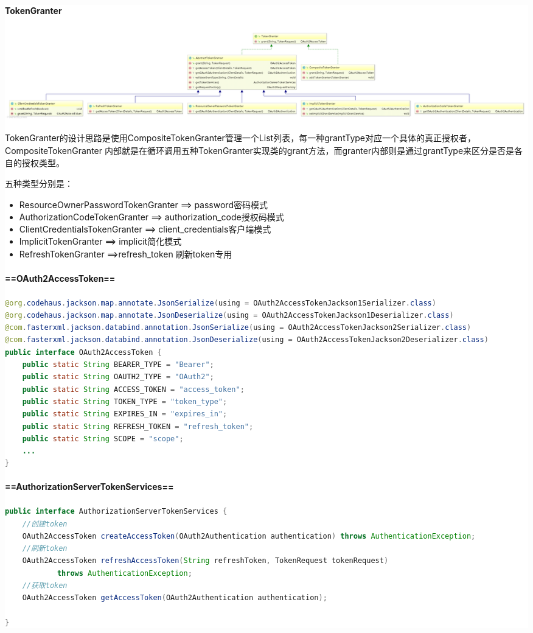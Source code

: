#### TokenGranter

![TokenGranter](SpringSecurityOAuth2实战.assets/TokenGranter.png)

TokenGranter的设计思路是使用CompositeTokenGranter管理一个List列表，每一种grantType对应一个具体的真正授权者，CompositeTokenGranter 内部就是在循环调用五种TokenGranter实现类的grant方法，而granter内部则是通过grantType来区分是否是各自的授权类型。

五种类型分别是：

- ResourceOwnerPasswordTokenGranter ==> password密码模式
- AuthorizationCodeTokenGranter ==> authorization_code授权码模式
- ClientCredentialsTokenGranter ==> client_credentials客户端模式
- ImplicitTokenGranter ==> implicit简化模式
- RefreshTokenGranter ==>refresh_token 刷新token专用

#### ==OAuth2AccessToken==

```java
@org.codehaus.jackson.map.annotate.JsonSerialize(using = OAuth2AccessTokenJackson1Serializer.class)
@org.codehaus.jackson.map.annotate.JsonDeserialize(using = OAuth2AccessTokenJackson1Deserializer.class)
@com.fasterxml.jackson.databind.annotation.JsonSerialize(using = OAuth2AccessTokenJackson2Serializer.class)
@com.fasterxml.jackson.databind.annotation.JsonDeserialize(using = OAuth2AccessTokenJackson2Deserializer.class)
public interface OAuth2AccessToken {
	public static String BEARER_TYPE = "Bearer";
	public static String OAUTH2_TYPE = "OAuth2";
	public static String ACCESS_TOKEN = "access_token";
	public static String TOKEN_TYPE = "token_type";
	public static String EXPIRES_IN = "expires_in";
	public static String REFRESH_TOKEN = "refresh_token";
	public static String SCOPE = "scope";
	...
}
```

#### ==AuthorizationServerTokenServices==

```java
public interface AuthorizationServerTokenServices {
	//创建token
	OAuth2AccessToken createAccessToken(OAuth2Authentication authentication) throws AuthenticationException;
	//刷新token
	OAuth2AccessToken refreshAccessToken(String refreshToken, TokenRequest tokenRequest)
			throws AuthenticationException;
	//获取token
	OAuth2AccessToken getAccessToken(OAuth2Authentication authentication);

}
```
